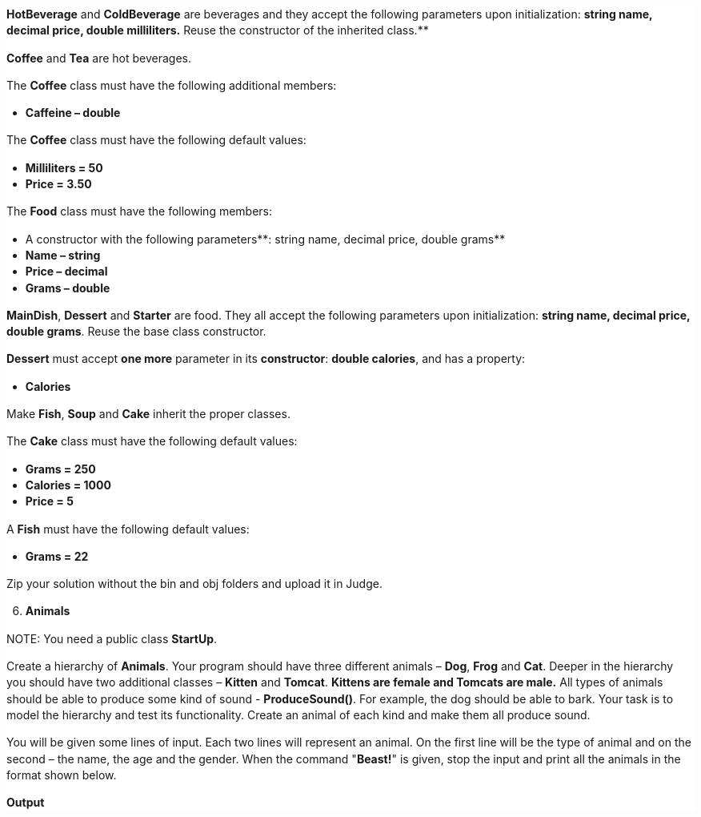 **HotBeverage** and **ColdBeverage** are beverages and they accept the following parameters upon initialization: **string name, decimal price, double milliliters.** Reuse the constructor of the inherited class.** 

**Coffee** and **Tea** are hot beverages.  

The **Coffee** class must have the following additional members: 

- **Caffeine – double**

The **Coffee** class must have the following default values: 

- **Milliliters = 50** 
- **Price = 3.50**

The **Food** class must have the following members: 

- A constructor with the following parameters**: string name, decimal price, double grams**
- **Name – string**
- **Price – decimal**
- **Grams – double** 

**MainDish**, **Dessert** and **Starter** are food. They all accept the following parameters upon initialization: **string name, decimal price, double grams**. Reuse the base class constructor. 

**Dessert** must accept **one more** parameter in its **constructor**: **double calories**, and has a property: 

- **Calories**

Make **Fish**, **Soup** and **Cake** inherit the proper classes.  

The **Cake** class must have the following default values: 

- **Grams = 250** 
- **Calories = 1000** 
- **Price = 5**

A **Fish** must have the following default values: 

- **Grams = 22** 

Zip your solution without the bin and obj folders and upload it in Judge. 

6. **Animals** 

NOTE: You need a public class **StartUp**. 

Create a hierarchy of **Animals**. Your program should have three different animals – **Dog**, **Frog** and **Cat**. Deeper in the hierarchy you should have two additional classes – **Kitten** and **Tomcat**. **Kittens are female and Tomcats are male.** All types of animals should be able to produce some kind of sound - **ProduceSound()**. For example, the dog should be able to bark. Your task is to model the hierarchy and test its functionality. Create an animal of each kind and make them all produce sound. 

You will be given some lines of input. Each two lines will represent an animal. On the first line will be the type of animal and on the second – the name, the age and the gender. When the command "**Beast!**" is given, stop the input and print all the animals in the format shown below. 

**Output** 
